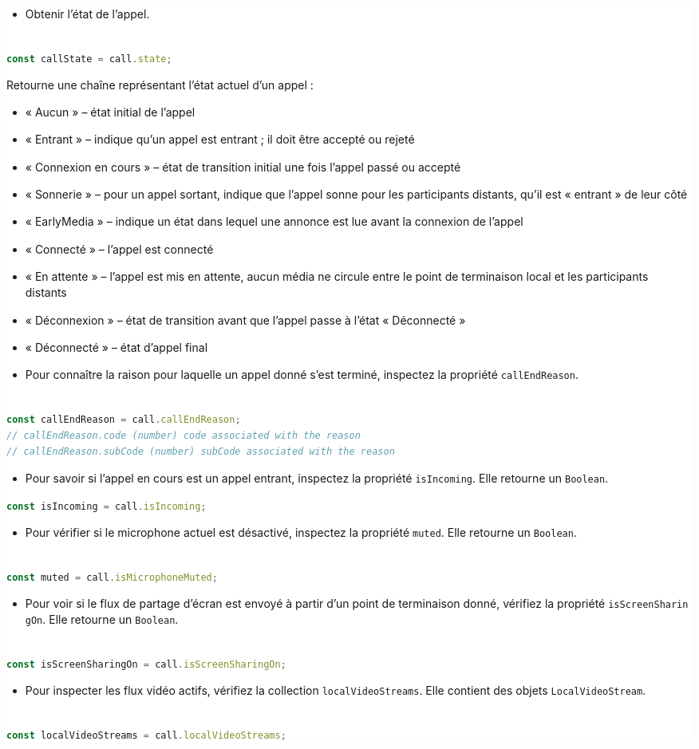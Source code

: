 * Obtenir l’état de l’appel.
```js

const callState = call.state;

```
Retourne une chaîne représentant l’état actuel d’un appel :
* « Aucun » – état initial de l’appel
* « Entrant » – indique qu’un appel est entrant ; il doit être accepté ou rejeté
* « Connexion en cours » – état de transition initial une fois l’appel passé ou accepté
* « Sonnerie » – pour un appel sortant, indique que l’appel sonne pour les participants distants, qu’il est « entrant » de leur côté
* « EarlyMedia » – indique un état dans lequel une annonce est lue avant la connexion de l’appel
* « Connecté » – l’appel est connecté
* « En attente » – l’appel est mis en attente, aucun média ne circule entre le point de terminaison local et les participants distants
* « Déconnexion » – état de transition avant que l’appel passe à l’état « Déconnecté »
* « Déconnecté » – état d’appel final


* Pour connaître la raison pour laquelle un appel donné s’est terminé, inspectez la propriété `callEndReason`.
```js

const callEndReason = call.callEndReason;
// callEndReason.code (number) code associated with the reason
// callEndReason.subCode (number) subCode associated with the reason
```

* Pour savoir si l’appel en cours est un appel entrant, inspectez la propriété `isIncoming`. Elle retourne un `Boolean`.
```js
const isIncoming = call.isIncoming;
```

*  Pour vérifier si le microphone actuel est désactivé, inspectez la propriété `muted`. Elle retourne un `Boolean`.
```js

const muted = call.isMicrophoneMuted;

```

* Pour voir si le flux de partage d’écran est envoyé à partir d’un point de terminaison donné, vérifiez la propriété `isScreenSharingOn`. Elle retourne un `Boolean`.
```js

const isScreenSharingOn = call.isScreenSharingOn;

```

* Pour inspecter les flux vidéo actifs, vérifiez la collection `localVideoStreams`. Elle contient des objets `LocalVideoStream`.
```js

const localVideoStreams = call.localVideoStreams;

```
